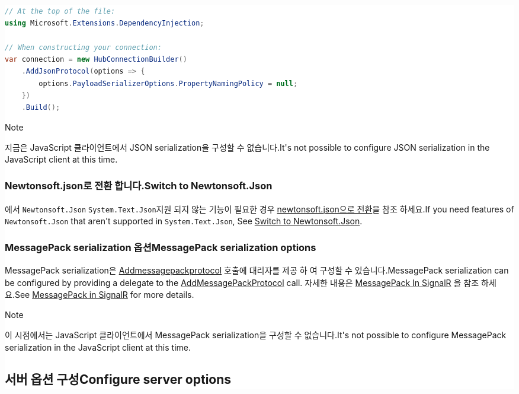 ```csharp
// At the top of the file:
using Microsoft.Extensions.DependencyInjection;

// When constructing your connection:
var connection = new HubConnectionBuilder()
    .AddJsonProtocol(options => {
        options.PayloadSerializerOptions.PropertyNamingPolicy = null;
    })
    .Build();
```

> [!NOTE]
> <span data-ttu-id="830b7-362">지금은 JavaScript 클라이언트에서 JSON serialization을 구성할 수 없습니다.</span><span class="sxs-lookup"><span data-stu-id="830b7-362">It's not possible to configure JSON serialization in the JavaScript client at this time.</span></span>

### <a name="switch-to-newtonsoftjson"></a><span data-ttu-id="830b7-363">Newtonsoft.json로 전환 합니다.</span><span class="sxs-lookup"><span data-stu-id="830b7-363">Switch to Newtonsoft.Json</span></span>

<span data-ttu-id="830b7-364">에서 `Newtonsoft.Json` `System.Text.Json`지원 되지 않는 기능이 필요한 경우 [newtonsoft.json으로 전환](xref:migration/22-to-30#switch-to-newtonsoftjson)을 참조 하세요.</span><span class="sxs-lookup"><span data-stu-id="830b7-364">If you need features of `Newtonsoft.Json` that aren't supported in `System.Text.Json`, See [Switch to Newtonsoft.Json](xref:migration/22-to-30#switch-to-newtonsoftjson).</span></span>

### <a name="messagepack-serialization-options"></a><span data-ttu-id="830b7-365">MessagePack serialization 옵션</span><span class="sxs-lookup"><span data-stu-id="830b7-365">MessagePack serialization options</span></span>

<span data-ttu-id="830b7-366">MessagePack serialization은 [Addmessagepackprotocol](/dotnet/api/microsoft.extensions.dependencyinjection.msgpackprotocoldependencyinjectionextensions.addmessagepackprotocol) 호출에 대리자를 제공 하 여 구성할 수 있습니다.</span><span class="sxs-lookup"><span data-stu-id="830b7-366">MessagePack serialization can be configured by providing a delegate to the [AddMessagePackProtocol](/dotnet/api/microsoft.extensions.dependencyinjection.msgpackprotocoldependencyinjectionextensions.addmessagepackprotocol) call.</span></span> <span data-ttu-id="830b7-367">자세한 내용은 [MessagePack In SignalR](xref:signalr/messagepackhubprotocol) 을 참조 하세요.</span><span class="sxs-lookup"><span data-stu-id="830b7-367">See [MessagePack in SignalR](xref:signalr/messagepackhubprotocol) for more details.</span></span>

> [!NOTE]
> <span data-ttu-id="830b7-368">이 시점에서는 JavaScript 클라이언트에서 MessagePack serialization을 구성할 수 없습니다.</span><span class="sxs-lookup"><span data-stu-id="830b7-368">It's not possible to configure MessagePack serialization in the JavaScript client at this time.</span></span>

## <a name="configure-server-options"></a><span data-ttu-id="830b7-369">서버 옵션 구성</span><span class="sxs-lookup"><span data-stu-id="830b7-369">Configure server options</span></span>

